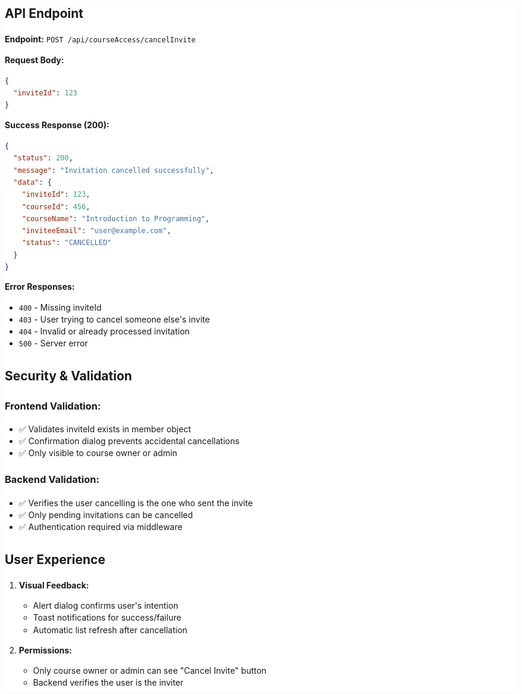 ## API Endpoint

**Endpoint:** `POST /api/courseAccess/cancelInvite`

**Request Body:**
```json
{
  "inviteId": 123
}
```

**Success Response (200):**
```json
{
  "status": 200,
  "message": "Invitation cancelled successfully",
  "data": {
    "inviteId": 123,
    "courseId": 456,
    "courseName": "Introduction to Programming",
    "inviteeEmail": "user@example.com",
    "status": "CANCELLED"
  }
}
```

**Error Responses:**
- `400` - Missing inviteId
- `403` - User trying to cancel someone else's invite
- `404` - Invalid or already processed invitation
- `500` - Server error

## Security & Validation

### Frontend Validation:
- ✅ Validates inviteId exists in member object
- ✅ Confirmation dialog prevents accidental cancellations
- ✅ Only visible to course owner or admin

### Backend Validation:
- ✅ Verifies the user cancelling is the one who sent the invite
- ✅ Only pending invitations can be cancelled
- ✅ Authentication required via middleware

## User Experience

1. **Visual Feedback:**
   - Alert dialog confirms user's intention
   - Toast notifications for success/failure
   - Automatic list refresh after cancellation

2. **Permissions:**
   - Only course owner or admin can see "Cancel Invite" button
   - Backend verifies the user is the inviter
